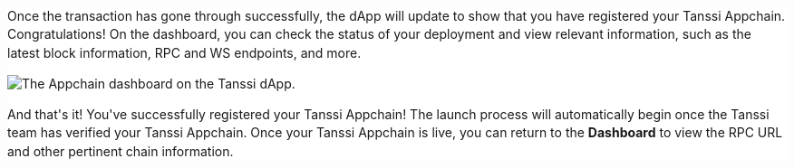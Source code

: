 Once the transaction has gone through successfully, the dApp will update to show that you have registered your Tanssi Appchain. Congratulations! On the dashboard, you can check the status of your deployment and view relevant information, such as the latest block information, RPC and WS endpoints, and more.

![The Appchain dashboard on the Tanssi dApp.](/images/builders/deploy/dapp/dapp-14.webp)

And that's it! You've successfully registered your Tanssi Appchain! The launch process will automatically begin once the Tanssi team has verified your Tanssi Appchain. Once your Tanssi Appchain is live, you can return to the **Dashboard** to view the RPC URL and other pertinent chain information.

